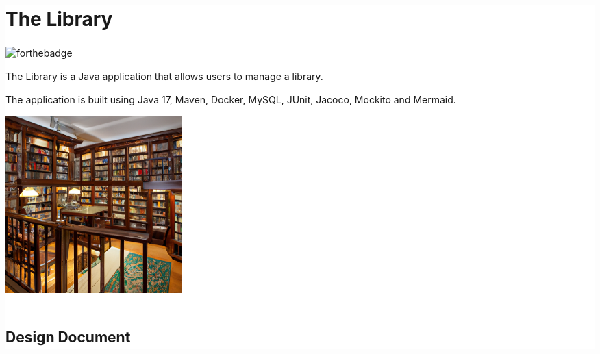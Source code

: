 # The Library

[![forthebadge](https://forthebadge.com/images/badges/contains-tasty-spaghetti-code.svg)](https://forthebadge.com)

The Library is a Java application that allows users to manage a library.

The application is built using Java 17, Maven, Docker, MySQL, JUnit, Jacoco, Mockito and Mermaid.

<p align = "left">
<img src="Library/doc/img/library.png" width=30%>

---

## Design Document

<p align = "left">